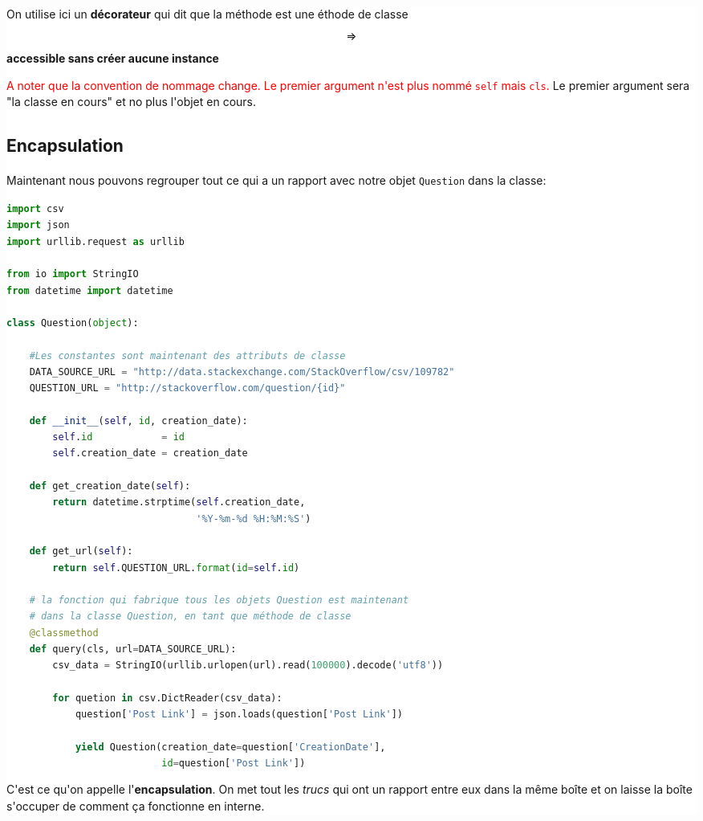 On utilise ici un **décorateur** qui dit que la méthode est une éthode de classe $$ \Rightarrow $$ **accessible sans créer aucune instance**

<span style="color:red"> A noter que la convention de nommage change. Le premier argument n'est plus nommé `self` mais `cls`. </span> Le premier argument sera "la classe en cours" et no plus l'objet en cours.

## Encapsulation

Maintenant nous pouvons regrouper tout ce qui a un rapport avec notre objet `Question` dans la classe:

```python
import csv
import json
import urllib.request as urllib

from io import StringIO
from datetime import datetime

class Question(object):

    #Les constantes sont maintenant des attributs de classe
    DATA_SOURCE_URL = "http://data.stackexchange.com/StackOverflow/csv/109782"
    QUESTION_URL = "http://stackoverflow.com/question/{id}"

    def __init__(self, id, creation_date):
        self.id            = id
        self.creation_date = creation_date
    
    def get_creation_date(self):
        return datetime.strptime(self.creation_date, 
                                 '%Y-%m-%d %H:%M:%S')
    
    def get_url(self):
        return self.QUESTION_URL.format(id=self.id)

    # la fonction qui fabrique tous les objets Question est maintenant
    # dans la classe Question, en tant que méthode de classe
    @classmethod
    def query(cls, url=DATA_SOURCE_URL):
        csv_data = StringIO(urllib.urlopen(url).read(100000).decode('utf8'))

        for quetion in csv.DictReader(csv_data):
            question['Post Link'] = json.loads(question['Post Link'])

            yield Question(creation_date=question['CreationDate'],
                           id=question['Post Link'])
```

C'est ce qu'on appelle l'**encapsulation**. On met tout les _trucs_ qui ont un rapport entre eux dans la même boîte et on laisse la boîte s'occuper de comment ça fonctionne en interne.

